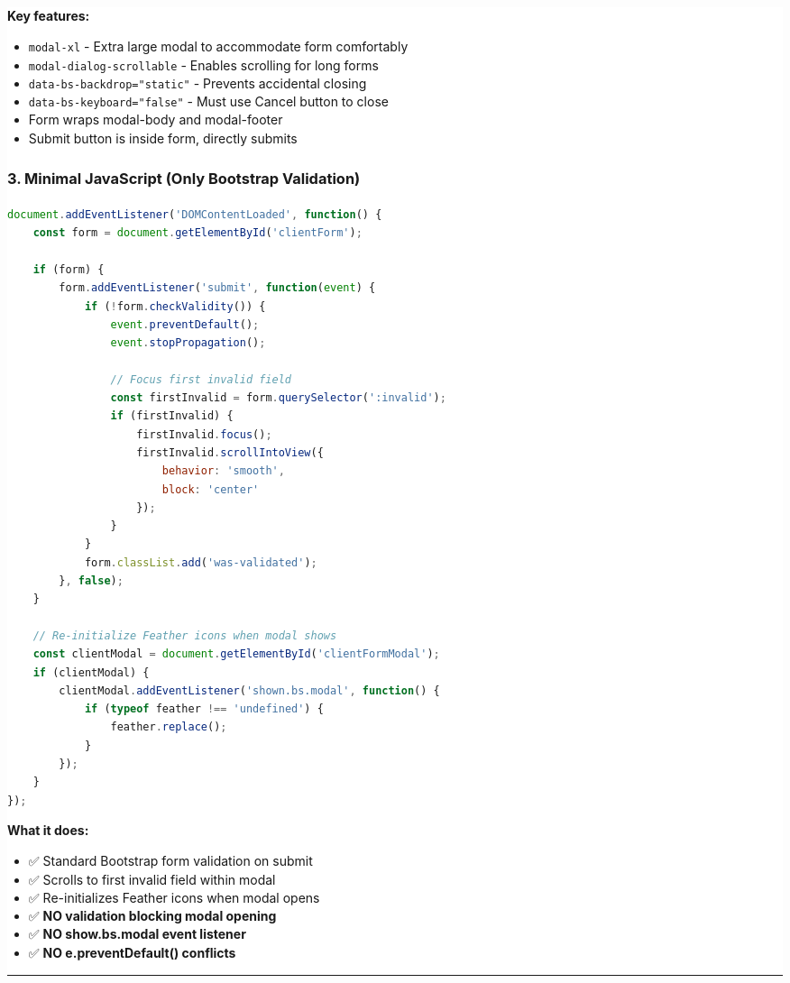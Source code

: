 **Key features:**
- `modal-xl` - Extra large modal to accommodate form comfortably
- `modal-dialog-scrollable` - Enables scrolling for long forms
- `data-bs-backdrop="static"` - Prevents accidental closing
- `data-bs-keyboard="false"` - Must use Cancel button to close
- Form wraps modal-body and modal-footer
- Submit button is inside form, directly submits

### 3. Minimal JavaScript (Only Bootstrap Validation)
```javascript
document.addEventListener('DOMContentLoaded', function() {
    const form = document.getElementById('clientForm');
    
    if (form) {
        form.addEventListener('submit', function(event) {
            if (!form.checkValidity()) {
                event.preventDefault();
                event.stopPropagation();
                
                // Focus first invalid field
                const firstInvalid = form.querySelector(':invalid');
                if (firstInvalid) {
                    firstInvalid.focus();
                    firstInvalid.scrollIntoView({ 
                        behavior: 'smooth', 
                        block: 'center' 
                    });
                }
            }
            form.classList.add('was-validated');
        }, false);
    }
    
    // Re-initialize Feather icons when modal shows
    const clientModal = document.getElementById('clientFormModal');
    if (clientModal) {
        clientModal.addEventListener('shown.bs.modal', function() {
            if (typeof feather !== 'undefined') {
                feather.replace();
            }
        });
    }
});
```

**What it does:**
- ✅ Standard Bootstrap form validation on submit
- ✅ Scrolls to first invalid field within modal
- ✅ Re-initializes Feather icons when modal opens
- ✅ **NO validation blocking modal opening**
- ✅ **NO show.bs.modal event listener**
- ✅ **NO e.preventDefault() conflicts**

---